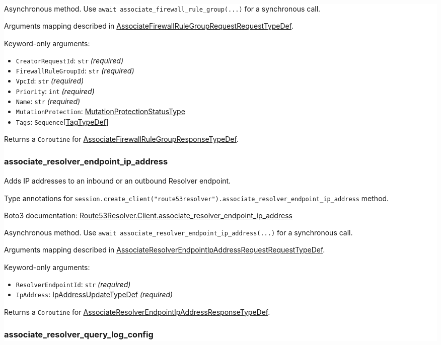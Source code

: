 Asynchronous method. Use `await associate_firewall_rule_group(...)` for a
synchronous call.

Arguments mapping described in
[AssociateFirewallRuleGroupRequestRequestTypeDef](./type_defs.md#associatefirewallrulegrouprequestrequesttypedef).

Keyword-only arguments:

- `CreatorRequestId`: `str` *(required)*
- `FirewallRuleGroupId`: `str` *(required)*
- `VpcId`: `str` *(required)*
- `Priority`: `int` *(required)*
- `Name`: `str` *(required)*
- `MutationProtection`:
  [MutationProtectionStatusType](./literals.md#mutationprotectionstatustype)
- `Tags`: `Sequence`\[[TagTypeDef](./type_defs.md#tagtypedef)\]

Returns a `Coroutine` for
[AssociateFirewallRuleGroupResponseTypeDef](./type_defs.md#associatefirewallrulegroupresponsetypedef).

<a id="associate_resolver_endpoint_ip_address"></a>

### associate_resolver_endpoint_ip_address

Adds IP addresses to an inbound or an outbound Resolver endpoint.

Type annotations for
`session.create_client("route53resolver").associate_resolver_endpoint_ip_address`
method.

Boto3 documentation:
[Route53Resolver.Client.associate_resolver_endpoint_ip_address](https://boto3.amazonaws.com/v1/documentation/api/latest/reference/services/route53resolver.html#Route53Resolver.Client.associate_resolver_endpoint_ip_address)

Asynchronous method. Use `await associate_resolver_endpoint_ip_address(...)`
for a synchronous call.

Arguments mapping described in
[AssociateResolverEndpointIpAddressRequestRequestTypeDef](./type_defs.md#associateresolverendpointipaddressrequestrequesttypedef).

Keyword-only arguments:

- `ResolverEndpointId`: `str` *(required)*
- `IpAddress`: [IpAddressUpdateTypeDef](./type_defs.md#ipaddressupdatetypedef)
  *(required)*

Returns a `Coroutine` for
[AssociateResolverEndpointIpAddressResponseTypeDef](./type_defs.md#associateresolverendpointipaddressresponsetypedef).

<a id="associate_resolver_query_log_config"></a>

### associate_resolver_query_log_config
